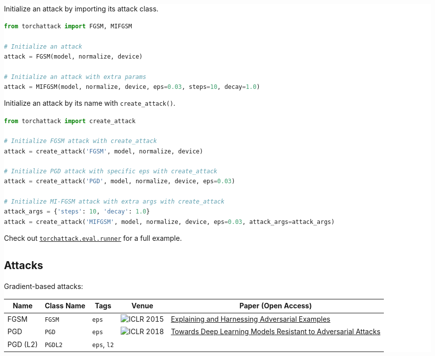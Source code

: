 Initialize an attack by importing its attack class.

```python
from torchattack import FGSM, MIFGSM

# Initialize an attack
attack = FGSM(model, normalize, device)

# Initialize an attack with extra params
attack = MIFGSM(model, normalize, device, eps=0.03, steps=10, decay=1.0)
```

Initialize an attack by its name with `create_attack()`.

```python
from torchattack import create_attack

# Initialize FGSM attack with create_attack
attack = create_attack('FGSM', model, normalize, device)

# Initialize PGD attack with specific eps with create_attack
attack = create_attack('PGD', model, normalize, device, eps=0.03)

# Initialize MI-FGSM attack with extra args with create_attack
attack_args = {'steps': 10, 'decay': 1.0}
attack = create_attack('MIFGSM', model, normalize, device, eps=0.03, attack_args=attack_args)
```

Check out [`torchattack.eval.runner`](torchattack/eval/runner.py) for a full example.

## Attacks

Gradient-based attacks:

<table>
  <thead>
    <tr>
      <th>Name</th>
      <th>Class Name</th>
      <th>Tags</th>
      <th>Venue</th>
      <th max>Paper (Open Access)</th>
    </tr>
  </thead>
  <tbody>
    <tr>
      <td>FGSM</td>
      <td><code>FGSM</code></td>
      <td><code>eps</code></td>
      <td><img src="https://img.shields.io/badge/ICLR-2015-62B959" alt="ICLR 2015"></td>
      <td><a href="https://arxiv.org/abs/1412.6572">Explaining and Harnessing Adversarial Examples</a></td>
    </tr>
    <tr>
      <td>PGD</td>
      <td><code>PGD</code></td>
      <td><code>eps</code></td>
      <td><img src="https://img.shields.io/badge/ICLR-2018-62B959" alt="ICLR 2018"></td>
      <td><a href="https://arxiv.org/abs/1706.06083">Towards Deep Learning Models Resistant to Adversarial Attacks</a></td>
    </tr>
    <tr>
      <td>PGD (L2)</td>
      <td><code>PGDL2</code></td>
      <td><code>eps</code>, <code>l2</code></td>